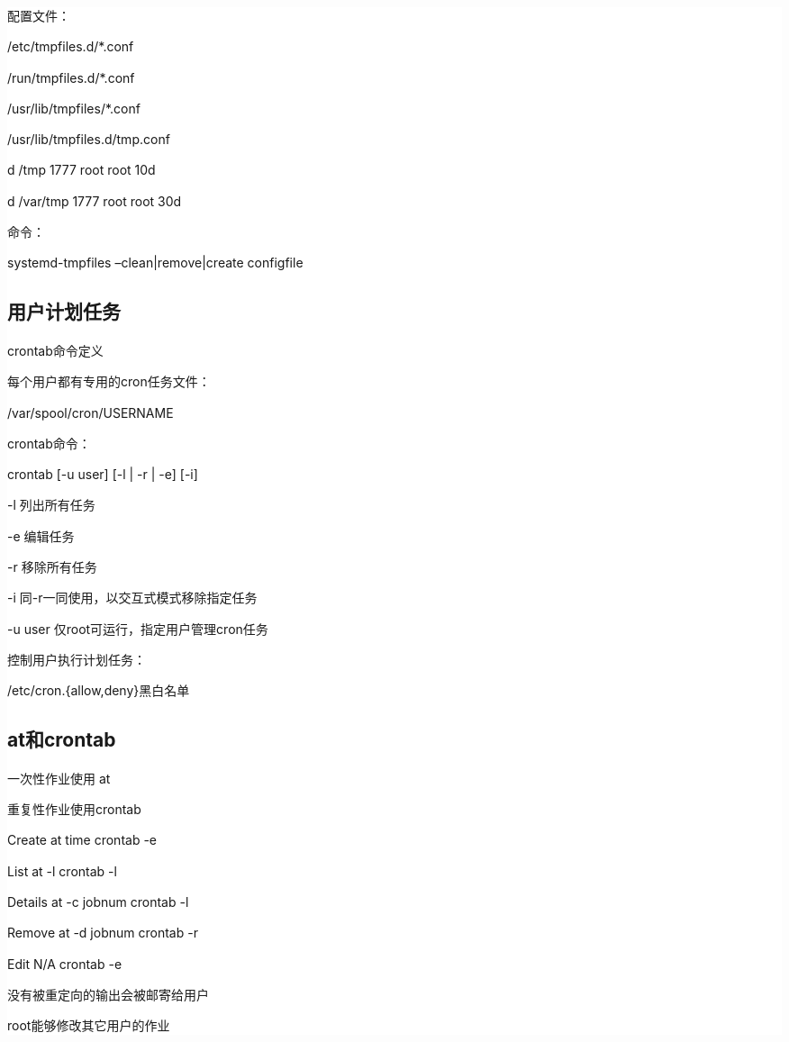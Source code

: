 配置文件：

/etc/tmpfiles.d/*.conf

/run/tmpfiles.d/*.conf

/usr/lib/tmpfiles/*.conf

/usr/lib/tmpfiles.d/tmp.conf

d /tmp 1777 root root 10d

d /var/tmp 1777 root root 30d

命令：

systemd-tmpfiles –clean|remove|create configfile

## 用户计划任务

crontab命令定义

每个用户都有专用的cron任务文件： 

/var/spool/cron/USERNAME

crontab命令：

crontab [-u user] [-l | -r | -e] [-i]

-l 列出所有任务

-e 编辑任务

-r 移除所有任务

-i 同-r一同使用，以交互式模式移除指定任务

-u user 仅root可运行，指定用户管理cron任务

控制用户执行计划任务：

/etc/cron.{allow,deny}黑白名单

## at和crontab

一次性作业使用 at

重复性作业使用crontab

Create at time crontab -e

List at -l crontab -l

Details at -c jobnum crontab -l

Remove at -d jobnum crontab -r

Edit N/A crontab -e

没有被重定向的输出会被邮寄给用户

root能够修改其它用户的作业
